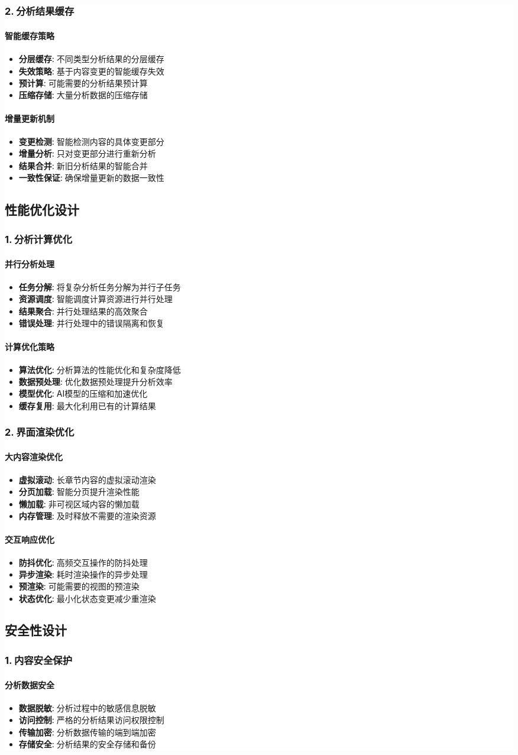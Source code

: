 ### 2. 分析结果缓存

#### 智能缓存策略
- **分层缓存**: 不同类型分析结果的分层缓存
- **失效策略**: 基于内容变更的智能缓存失效
- **预计算**: 可能需要的分析结果预计算
- **压缩存储**: 大量分析数据的压缩存储

#### 增量更新机制
- **变更检测**: 智能检测内容的具体变更部分
- **增量分析**: 只对变更部分进行重新分析
- **结果合并**: 新旧分析结果的智能合并
- **一致性保证**: 确保增量更新的数据一致性

## 性能优化设计

### 1. 分析计算优化

#### 并行分析处理
- **任务分解**: 将复杂分析任务分解为并行子任务
- **资源调度**: 智能调度计算资源进行并行处理
- **结果聚合**: 并行处理结果的高效聚合
- **错误处理**: 并行处理中的错误隔离和恢复

#### 计算优化策略
- **算法优化**: 分析算法的性能优化和复杂度降低
- **数据预处理**: 优化数据预处理提升分析效率
- **模型优化**: AI模型的压缩和加速优化
- **缓存复用**: 最大化利用已有的计算结果

### 2. 界面渲染优化

#### 大内容渲染优化
- **虚拟滚动**: 长章节内容的虚拟滚动渲染
- **分页加载**: 智能分页提升渲染性能
- **懒加载**: 非可视区域内容的懒加载
- **内存管理**: 及时释放不需要的渲染资源

#### 交互响应优化
- **防抖优化**: 高频交互操作的防抖处理
- **异步渲染**: 耗时渲染操作的异步处理
- **预渲染**: 可能需要的视图的预渲染
- **状态优化**: 最小化状态变更减少重渲染

## 安全性设计

### 1. 内容安全保护

#### 分析数据安全
- **数据脱敏**: 分析过程中的敏感信息脱敏
- **访问控制**: 严格的分析结果访问权限控制
- **传输加密**: 分析数据传输的端到端加密
- **存储安全**: 分析结果的安全存储和备份
